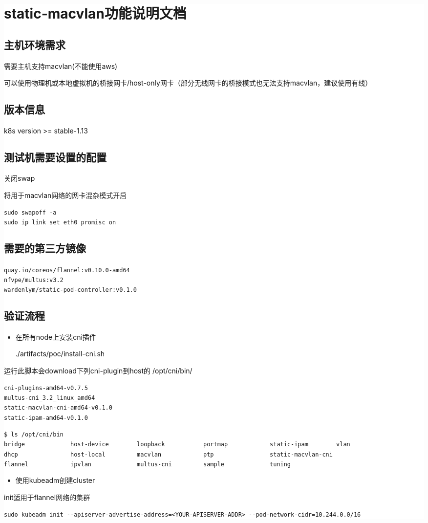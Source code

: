 static-macvlan功能说明文档
========
## 主机环境需求

需要主机支持macvlan(不能使用aws)

可以使用物理机或本地虚拟机的桥接网卡/host-only网卡（部分无线网卡的桥接模式也无法支持macvlan，建议使用有线）

## 版本信息

k8s version >= stable-1.13

## 测试机需要设置的配置

关闭swap

将用于macvlan网络的网卡混杂模式开启

```
sudo swapoff -a 
sudo ip link set eth0 promisc on
```

## 需要的第三方镜像

    quay.io/coreos/flannel:v0.10.0-amd64
    nfvpe/multus:v3.2
    wardenlym/static-pod-controller:v0.1.0

## 验证流程

- 在所有node上安装cni插件

    ./artifacts/poc/install-cni.sh

运行此脚本会download下列cni-plugin到host的 /opt/cni/bin/

    cni-plugins-amd64-v0.7.5
    multus-cni_3.2_linux_amd64
    static-macvlan-cni-amd64-v0.1.0
    static-ipam-amd64-v0.1.0

```
$ ls /opt/cni/bin 
bridge             host-device        loopback           portmap            static-ipam        vlan
dhcp               host-local         macvlan            ptp                static-macvlan-cni
flannel            ipvlan             multus-cni         sample             tuning
```

- 使用kubeadm创建cluster

init适用于flannel网络的集群

```
sudo kubeadm init --apiserver-advertise-address=<YOUR-APISERVER-ADDR> --pod-network-cidr=10.244.0.0/16
```

